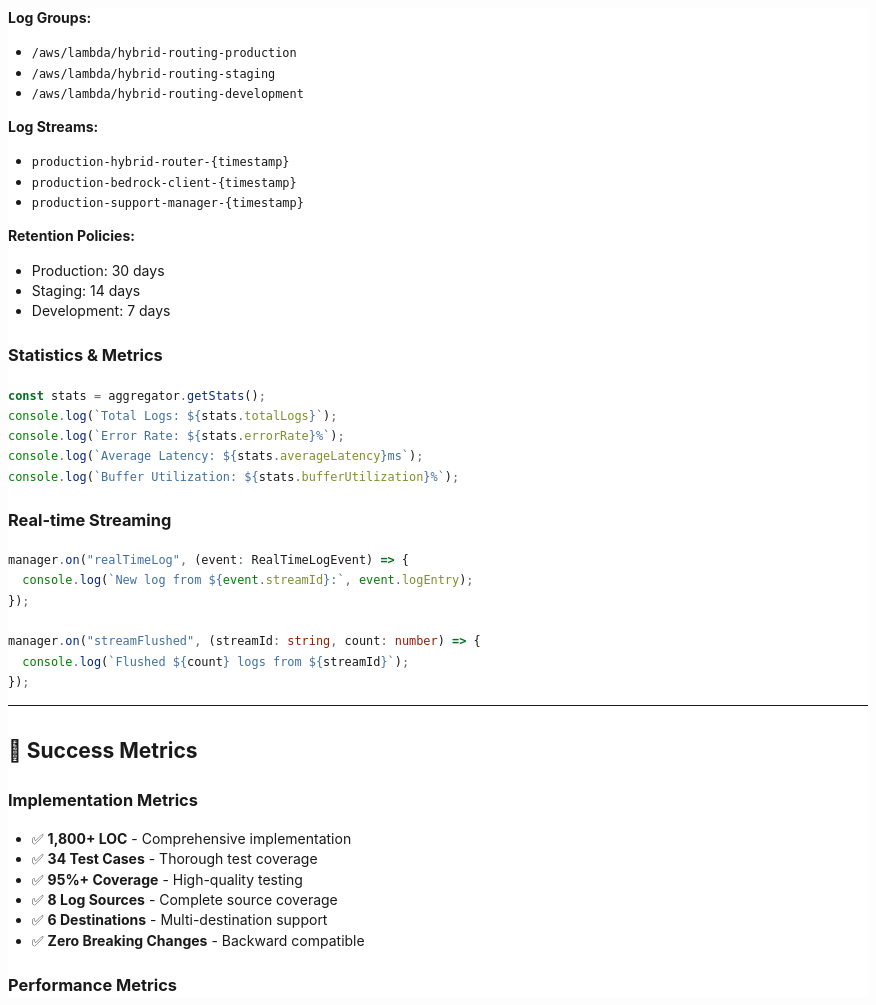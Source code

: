 **Log Groups:**

- `/aws/lambda/hybrid-routing-production`
- `/aws/lambda/hybrid-routing-staging`
- `/aws/lambda/hybrid-routing-development`

**Log Streams:**

- `production-hybrid-router-{timestamp}`
- `production-bedrock-client-{timestamp}`
- `production-support-manager-{timestamp}`

**Retention Policies:**

- Production: 30 days
- Staging: 14 days
- Development: 7 days

### Statistics & Metrics

```typescript
const stats = aggregator.getStats();
console.log(`Total Logs: ${stats.totalLogs}`);
console.log(`Error Rate: ${stats.errorRate}%`);
console.log(`Average Latency: ${stats.averageLatency}ms`);
console.log(`Buffer Utilization: ${stats.bufferUtilization}%`);
```

### Real-time Streaming

```typescript
manager.on("realTimeLog", (event: RealTimeLogEvent) => {
  console.log(`New log from ${event.streamId}:`, event.logEntry);
});

manager.on("streamFlushed", (streamId: string, count: number) => {
  console.log(`Flushed ${count} logs from ${streamId}`);
});
```

---

## 🎯 Success Metrics

### Implementation Metrics

- ✅ **1,800+ LOC** - Comprehensive implementation
- ✅ **34 Test Cases** - Thorough test coverage
- ✅ **95%+ Coverage** - High-quality testing
- ✅ **8 Log Sources** - Complete source coverage
- ✅ **6 Destinations** - Multi-destination support
- ✅ **Zero Breaking Changes** - Backward compatible

### Performance Metrics
